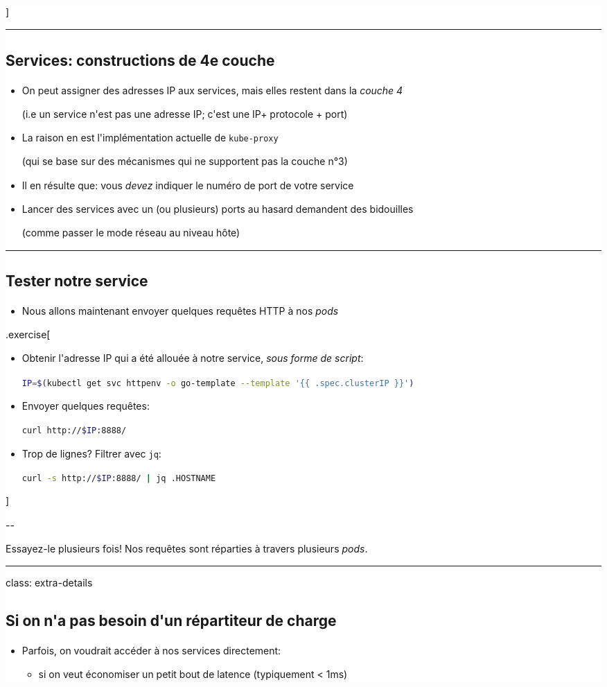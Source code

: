 ]

---

## Services: constructions de 4e couche

- On peut assigner des adresses IP aux services, mais elles restent dans la *couche 4*

  (i.e un service n'est pas une adresse IP; c'est une IP+ protocole + port)

- La raison en est l'implémentation actuelle de `kube-proxy`

  (qui se base sur des mécanismes qui ne supportent pas la couche n°3)

- Il en résulte que: vous *devez* indiquer le numéro de port de votre service

- Lancer des services avec un (ou plusieurs) ports au hasard demandent des bidouilles

  (comme passer le mode réseau au niveau hôte)

---

## Tester notre service

- Nous allons maintenant envoyer quelques requêtes HTTP à nos _pods_

.exercise[

- Obtenir l'adresse IP qui a été allouée à notre service, *sous forme de script*:
  ```bash
  IP=$(kubectl get svc httpenv -o go-template --template '{{ .spec.clusterIP }}')
  ```



- Envoyer quelques requêtes:
  ```bash
  curl http://$IP:8888/
  ```

- Trop de lignes? Filtrer avec `jq`:
  ```bash
  curl -s http://$IP:8888/ | jq .HOSTNAME
  ```

]

--

Essayez-le plusieurs fois! Nos requêtes sont réparties à travers plusieurs _pods_.

---

class: extra-details

## Si on n'a pas besoin d'un répartiteur de charge

- Parfois, on voudrait accéder à nos services directement:

  - si on veut économiser un petit bout de latence (typiquement < 1ms)
